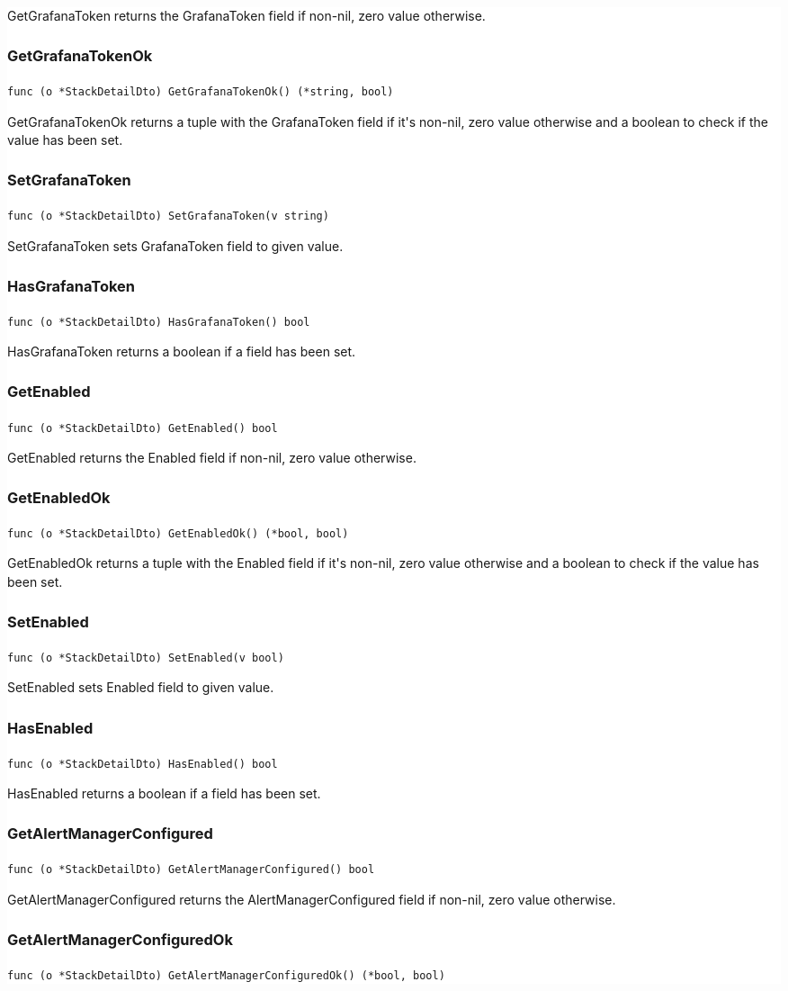 GetGrafanaToken returns the GrafanaToken field if non-nil, zero value otherwise.

### GetGrafanaTokenOk

`func (o *StackDetailDto) GetGrafanaTokenOk() (*string, bool)`

GetGrafanaTokenOk returns a tuple with the GrafanaToken field if it's non-nil, zero value otherwise
and a boolean to check if the value has been set.

### SetGrafanaToken

`func (o *StackDetailDto) SetGrafanaToken(v string)`

SetGrafanaToken sets GrafanaToken field to given value.

### HasGrafanaToken

`func (o *StackDetailDto) HasGrafanaToken() bool`

HasGrafanaToken returns a boolean if a field has been set.

### GetEnabled

`func (o *StackDetailDto) GetEnabled() bool`

GetEnabled returns the Enabled field if non-nil, zero value otherwise.

### GetEnabledOk

`func (o *StackDetailDto) GetEnabledOk() (*bool, bool)`

GetEnabledOk returns a tuple with the Enabled field if it's non-nil, zero value otherwise
and a boolean to check if the value has been set.

### SetEnabled

`func (o *StackDetailDto) SetEnabled(v bool)`

SetEnabled sets Enabled field to given value.

### HasEnabled

`func (o *StackDetailDto) HasEnabled() bool`

HasEnabled returns a boolean if a field has been set.

### GetAlertManagerConfigured

`func (o *StackDetailDto) GetAlertManagerConfigured() bool`

GetAlertManagerConfigured returns the AlertManagerConfigured field if non-nil, zero value otherwise.

### GetAlertManagerConfiguredOk

`func (o *StackDetailDto) GetAlertManagerConfiguredOk() (*bool, bool)`
